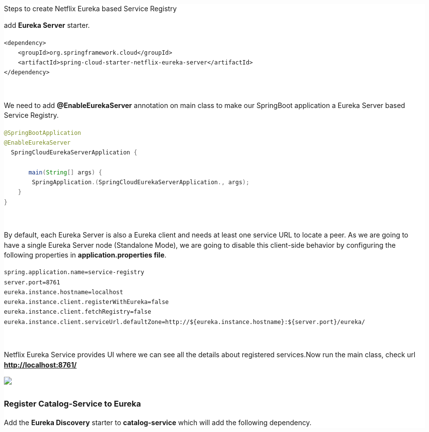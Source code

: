 Steps to create Netflix Eureka based Service Registry

add **Eureka Server** starter.

~~~~~~~~~~~~~~~~~~~~~~~~~~~~~~~~~~~~~~~~~~~~~~~~~~~~~~~~~~~~~~~~~~~~~~~~~~~~~~~~
<dependency>
    <groupId>org.springframework.cloud</groupId>
    <artifactId>spring-cloud-starter-netflix-eureka-server</artifactId>
</dependency>
~~~~~~~~~~~~~~~~~~~~~~~~~~~~~~~~~~~~~~~~~~~~~~~~~~~~~~~~~~~~~~~~~~~~~~~~~~~~~~~~


<br>

We need to add **@EnableEurekaServer** annotation on main class to make our
SpringBoot application a Eureka Server based Service Registry.

~~~~~~~~~~~~~~~~~~~~~~~~~~~~~~~~~~~~~~~~~~~~~~~~~~~~~~~~~~~~~~~~~~~~~~~~~~~ java
@SpringBootApplication
@EnableEurekaServer
  SpringCloudEurekaServerApplication {

	   main(String[] args) {
		SpringApplication.(SpringCloudEurekaServerApplication., args);
	}
}
~~~~~~~~~~~~~~~~~~~~~~~~~~~~~~~~~~~~~~~~~~~~~~~~~~~~~~~~~~~~~~~~~~~~~~~~~~~~~~~~


<br>

By default, each Eureka Server is also a Eureka client and needs at least one
service URL to locate a peer. As we are going to have a single Eureka Server
node (Standalone Mode), we are going to disable this client-side behavior by
configuring the following properties in **application.properties file**.

~~~~~~~~~~~~~~~~~~~~~~~~~~~~~~~~~~~~~~~~~~~~~~~~~~~~~~~~~~~~~~~~~~~~~~~~~~~~~~~~
spring.application.name=service-registry
server.port=8761
eureka.instance.hostname=localhost
eureka.instance.client.registerWithEureka=false
eureka.instance.client.fetchRegistry=false
eureka.instance.client.serviceUrl.defaultZone=http://${eureka.instance.hostname}:${server.port}/eureka/
~~~~~~~~~~~~~~~~~~~~~~~~~~~~~~~~~~~~~~~~~~~~~~~~~~~~~~~~~~~~~~~~~~~~~~~~~~~~~~~~


<br>

Netflix Eureka Service provides UI where we can see all the details about
registered services.Now run the main class, check url
[**http://localhost:8761/**](http://localhost:8761/)

![](media/fd10eb953a6865b1001cb72ea7be0001.png)

### Register Catalog-Service to Eureka

Add the **Eureka Discovery** starter to **catalog-service** which will add the
following dependency.
